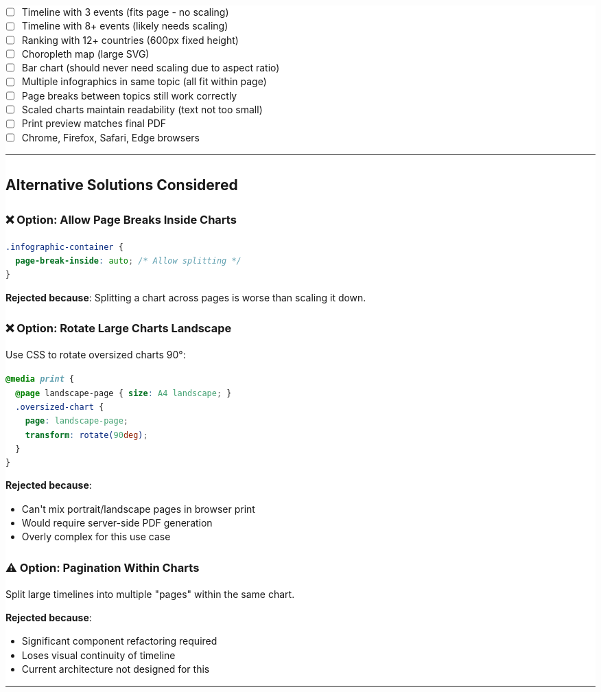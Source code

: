 - [ ] Timeline with 3 events (fits page - no scaling)
- [ ] Timeline with 8+ events (likely needs scaling)
- [ ] Ranking with 12+ countries (600px fixed height)
- [ ] Choropleth map (large SVG)
- [ ] Bar chart (should never need scaling due to aspect ratio)
- [ ] Multiple infographics in same topic (all fit within page)
- [ ] Page breaks between topics still work correctly
- [ ] Scaled charts maintain readability (text not too small)
- [ ] Print preview matches final PDF
- [ ] Chrome, Firefox, Safari, Edge browsers

---

## Alternative Solutions Considered

### ❌ Option: Allow Page Breaks Inside Charts

```css
.infographic-container {
  page-break-inside: auto; /* Allow splitting */
}
```

**Rejected because**: Splitting a chart across pages is worse than scaling it down.

### ❌ Option: Rotate Large Charts Landscape

Use CSS to rotate oversized charts 90°:

```css
@media print {
  @page landscape-page { size: A4 landscape; }
  .oversized-chart {
    page: landscape-page;
    transform: rotate(90deg);
  }
}
```

**Rejected because**:
- Can't mix portrait/landscape pages in browser print
- Would require server-side PDF generation
- Overly complex for this use case

### ⚠️ Option: Pagination Within Charts

Split large timelines into multiple "pages" within the same chart.

**Rejected because**:
- Significant component refactoring required
- Loses visual continuity of timeline
- Current architecture not designed for this

---
